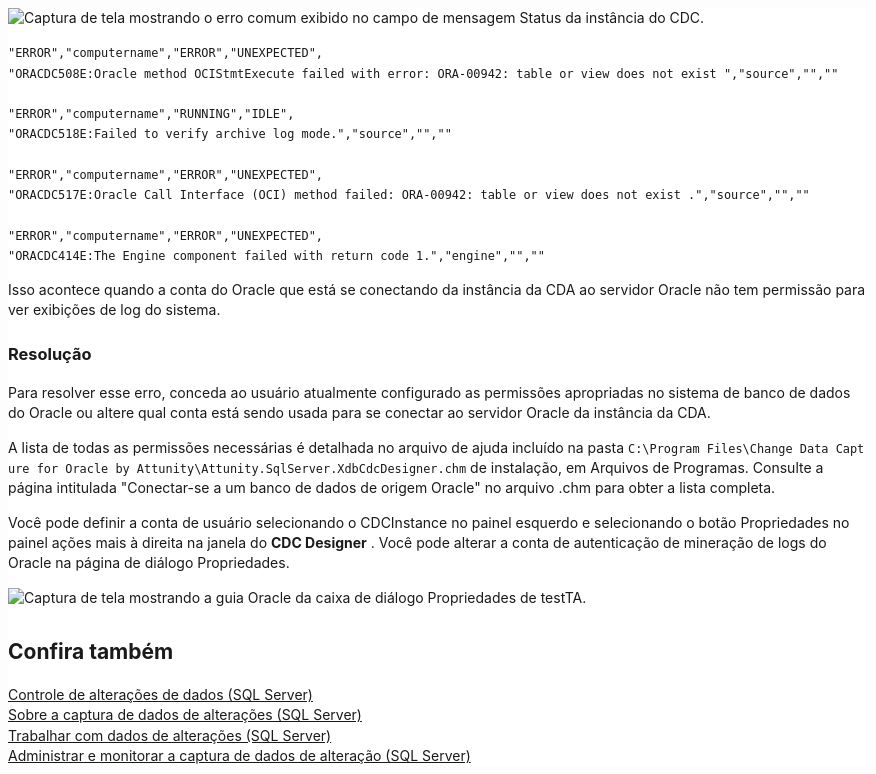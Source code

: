 ![Captura de tela mostrando o erro comum exibido no campo de mensagem Status da instância do CDC.](media/known-issues-resolutions-with-cdc-for-oracle-attunity/oracle-error.png)

```
"ERROR","computername","ERROR","UNEXPECTED",
"ORACDC508E:Oracle method OCIStmtExecute failed with error: ORA-00942: table or view does not exist ","source","",""

"ERROR","computername","RUNNING","IDLE",
"ORACDC518E:Failed to verify archive log mode.","source","",""

"ERROR","computername","ERROR","UNEXPECTED",
"ORACDC517E:Oracle Call Interface (OCI) method failed: ORA-00942: table or view does not exist .","source","",""

"ERROR","computername","ERROR","UNEXPECTED",
"ORACDC414E:The Engine component failed with return code 1.","engine","",""
```

Isso acontece quando a conta do Oracle que está se conectando da instância da CDA ao servidor Oracle não tem permissão para ver exibições de log do sistema. 

### <a name="resolution"></a>Resolução

Para resolver esse erro, conceda ao usuário atualmente configurado as permissões apropriadas no sistema de banco de dados do Oracle ou altere qual conta está sendo usada para se conectar ao servidor Oracle da instância da CDA. 

A lista de todas as permissões necessárias é detalhada no arquivo de ajuda incluído na pasta `C:\Program Files\Change Data Capture for Oracle by Attunity\Attunity.SqlServer.XdbCdcDesigner.chm` de instalação, em Arquivos de Programas.  Consulte a página intitulada "Conectar-se a um banco de dados de origem Oracle" no arquivo .chm para obter a lista completa.

Você pode definir a conta de usuário selecionando o CDCInstance no painel esquerdo e selecionando o botão Propriedades no painel ações mais à direita na janela do **CDC Designer** . Você pode alterar a conta de autenticação de mineração de logs do Oracle na página de diálogo Propriedades.

![Captura de tela mostrando a guia Oracle da caixa de diálogo Propriedades de testTA.](media/known-issues-resolutions-with-cdc-for-oracle-attunity/oracle-connection.png)


  
## <a name="see-also"></a>Confira também  
 [Controle de alterações de dados &#40;SQL Server&#41;](../../relational-databases/track-changes/track-data-changes-sql-server.md)   
 [Sobre a captura de dados de alterações &#40;SQL Server&#41;](../../relational-databases/track-changes/about-change-data-capture-sql-server.md)   
 [Trabalhar com dados de alterações &#40;SQL Server&#41;](../../relational-databases/track-changes/work-with-change-data-sql-server.md)   
 [Administrar e monitorar a captura de dados de alteração &#40;SQL Server&#41;](../../relational-databases/track-changes/administer-and-monitor-change-data-capture-sql-server.md)  
  
  
